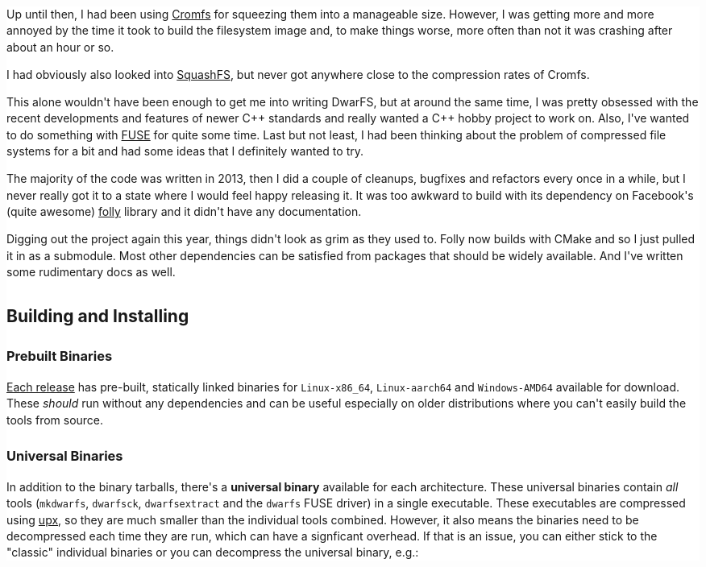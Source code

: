 Up until then, I had been using [Cromfs](https://bisqwit.iki.fi/source/cromfs.html)
for squeezing them into a manageable size. However, I was getting more
and more annoyed by the time it took to build the filesystem image
and, to make things worse, more often than not it was crashing after
about an hour or so.

I had obviously also looked into [SquashFS](https://en.wikipedia.org/wiki/SquashFS),
but never got anywhere close to the compression rates of Cromfs.

This alone wouldn't have been enough to get me into writing DwarFS,
but at around the same time, I was pretty obsessed with the recent
developments and features of newer C++ standards and really wanted
a C++ hobby project to work on. Also, I've wanted to do something
with [FUSE](https://en.wikipedia.org/wiki/Filesystem_in_Userspace)
for quite some time. Last but not least, I had been thinking about
the problem of compressed file systems for a bit and had some ideas
that I definitely wanted to try.

The majority of the code was written in 2013, then I did a couple
of cleanups, bugfixes and refactors every once in a while, but I
never really got it to a state where I would feel happy releasing
it. It was too awkward to build with its dependency on Facebook's
(quite awesome) [folly](https://github.com/facebook/folly) library
and it didn't have any documentation.

Digging out the project again this year, things didn't look as grim
as they used to. Folly now builds with CMake and so I just pulled
it in as a submodule. Most other dependencies can be satisfied
from packages that should be widely available. And I've written
some rudimentary docs as well.

## Building and Installing

### Prebuilt Binaries

[Each release](https://github.com/mhx/dwarfs/releases) has pre-built,
statically linked binaries for `Linux-x86_64`, `Linux-aarch64` and
`Windows-AMD64` available for download. These *should* run without
any dependencies and can be useful especially on older distributions
where you can't easily build the tools from source.

### Universal Binaries

In addition to the binary tarballs, there's a **universal binary**
available for each architecture. These universal binaries contain
*all* tools (`mkdwarfs`, `dwarfsck`, `dwarfsextract` and the `dwarfs`
FUSE driver) in a single executable. These executables are compressed
using [upx](https://github.com/upx/upx), so they are much smaller than
the individual tools combined. However, it also means the binaries need
to be decompressed each time they are run, which can have a signficant
overhead. If that is an issue, you can either stick to the "classic"
individual binaries or you can decompress the universal binary, e.g.:
